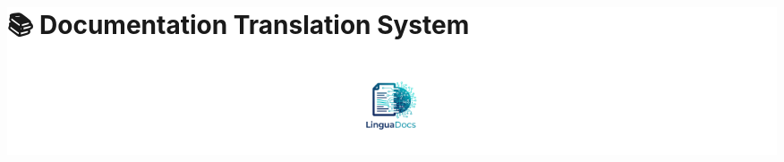# 📚 Documentation Translation System

<p align="center">
  <a href="https://github.com/Alqudimi/LinguaDocs">
    <img src="assets/images/logo.png" alt="Project Logo" width="100" height="100">
  </a>
</p>
